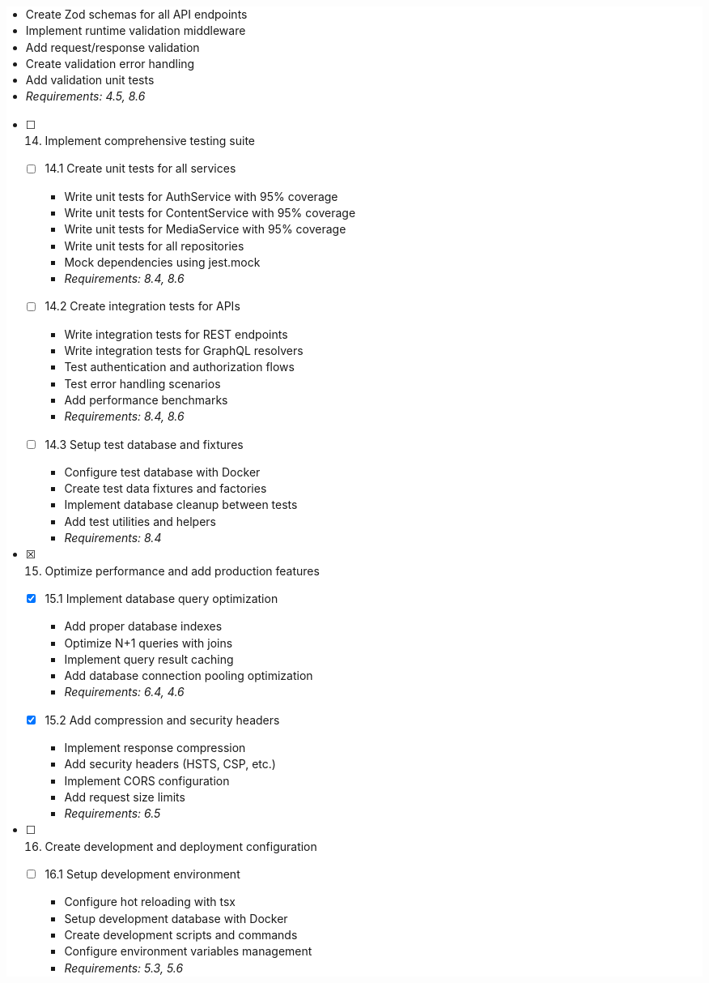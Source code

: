   - Create Zod schemas for all API endpoints
  - Implement runtime validation middleware
  - Add request/response validation
  - Create validation error handling
  - Add validation unit tests
  - _Requirements: 4.5, 8.6_

- [ ] 14. Implement comprehensive testing suite

  - [ ] 14.1 Create unit tests for all services

    - Write unit tests for AuthService with 95% coverage
    - Write unit tests for ContentService with 95% coverage
    - Write unit tests for MediaService with 95% coverage
    - Write unit tests for all repositories
    - Mock dependencies using jest.mock
    - _Requirements: 8.4, 8.6_

  - [ ] 14.2 Create integration tests for APIs

    - Write integration tests for REST endpoints
    - Write integration tests for GraphQL resolvers
    - Test authentication and authorization flows
    - Test error handling scenarios
    - Add performance benchmarks
    - _Requirements: 8.4, 8.6_

  - [ ] 14.3 Setup test database and fixtures
    - Configure test database with Docker
    - Create test data fixtures and factories
    - Implement database cleanup between tests
    - Add test utilities and helpers
    - _Requirements: 8.4_

- [x] 15. Optimize performance and add production features

  - [x] 15.1 Implement database query optimization

    - Add proper database indexes
    - Optimize N+1 queries with joins
    - Implement query result caching
    - Add database connection pooling optimization
    - _Requirements: 6.4, 4.6_

  - [x] 15.2 Add compression and security headers
    - Implement response compression
    - Add security headers (HSTS, CSP, etc.)
    - Implement CORS configuration
    - Add request size limits
    - _Requirements: 6.5_

- [ ] 16. Create development and deployment configuration

  - [ ] 16.1 Setup development environment

    - Configure hot reloading with tsx
    - Setup development database with Docker
    - Create development scripts and commands
    - Configure environment variables management
    - _Requirements: 5.3, 5.6_
